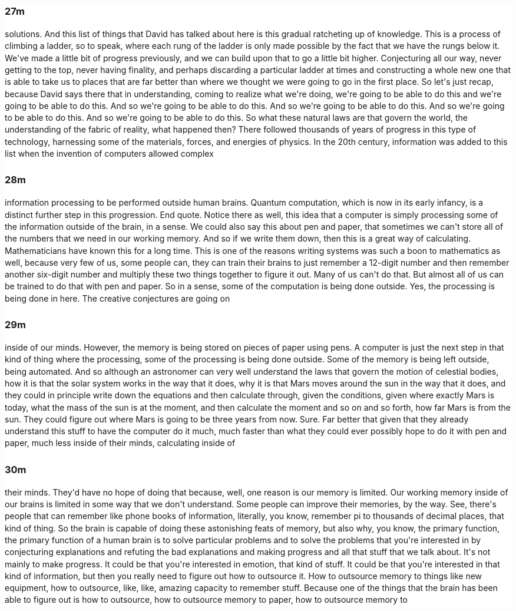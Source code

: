 ### 27m

solutions. And this list of things that David has talked about here is this gradual ratcheting up of knowledge. This is a process of climbing a ladder, so to speak, where each rung of the ladder is only made possible by the fact that we have the rungs below it. We've made a little bit of progress previously, and we can build upon that to go a little bit higher. Conjecturing all our way, never getting to the top, never having finality, and perhaps discarding a particular ladder at times and constructing a whole new one that is able to take us to places that are far better than where we thought we were going to go in the first place. So let's just recap, because David says there that in understanding, coming to realize what we're doing, we're going to be able to do this and we're going to be able to do this. And so we're going to be able to do this. And so we're going to be able to do this. And so we're going to be able to do this. And so we're going to be able to do this. So what these natural laws are that govern the world, the understanding of the fabric of reality, what happened then? There followed thousands of years of progress in this type of technology, harnessing some of the materials, forces, and energies of physics. In the 20th century, information was added to this list when the invention of computers allowed complex

### 28m

information processing to be performed outside human brains. Quantum computation, which is now in its early infancy, is a distinct further step in this progression. End quote. Notice there as well, this idea that a computer is simply processing some of the information outside of the brain, in a sense. We could also say this about pen and paper, that sometimes we can't store all of the numbers that we need in our working memory. And so if we write them down, then this is a great way of calculating. Mathematicians have known this for a long time. This is one of the reasons writing systems was such a boon to mathematics as well, because very few of us, some people can, they can train their brains to just remember a 12-digit number and then remember another six-digit number and multiply these two things together to figure it out. Many of us can't do that. But almost all of us can be trained to do that with pen and paper. So in a sense, some of the computation is being done outside. Yes, the processing is being done in here. The creative conjectures are going on

### 29m

inside of our minds. However, the memory is being stored on pieces of paper using pens. A computer is just the next step in that kind of thing where the processing, some of the processing is being done outside. Some of the memory is being left outside, being automated. And so although an astronomer can very well understand the laws that govern the motion of celestial bodies, how it is that the solar system works in the way that it does, why it is that Mars moves around the sun in the way that it does, and they could in principle write down the equations and then calculate through, given the conditions, given where exactly Mars is today, what the mass of the sun is at the moment, and then calculate the moment and so on and so forth, how far Mars is from the sun. They could figure out where Mars is going to be three years from now. Sure. Far better that given that they already understand this stuff to have the computer do it much, much faster than what they could ever possibly hope to do it with pen and paper, much less inside of their minds, calculating inside of

### 30m

their minds. They'd have no hope of doing that because, well, one reason is our memory is limited. Our working memory inside of our brains is limited in some way that we don't understand. Some people can improve their memories, by the way. See, there's people that can remember like phone books of information, literally, you know, remember pi to thousands of decimal places, that kind of thing. So the brain is capable of doing these astonishing feats of memory, but also why, you know, the primary function, the primary function of a human brain is to solve particular problems and to solve the problems that you're interested in by conjecturing explanations and refuting the bad explanations and making progress and all that stuff that we talk about. It's not mainly to make progress. It could be that you're interested in emotion, that kind of stuff. It could be that you're interested in that kind of information, but then you really need to figure out how to outsource it. How to outsource memory to things like new equipment, how to outsource, like, like, amazing capacity to remember stuff. Because one of the things that the brain has been able to figure out is how to outsource, how to outsource memory to paper, how to outsource memory to
